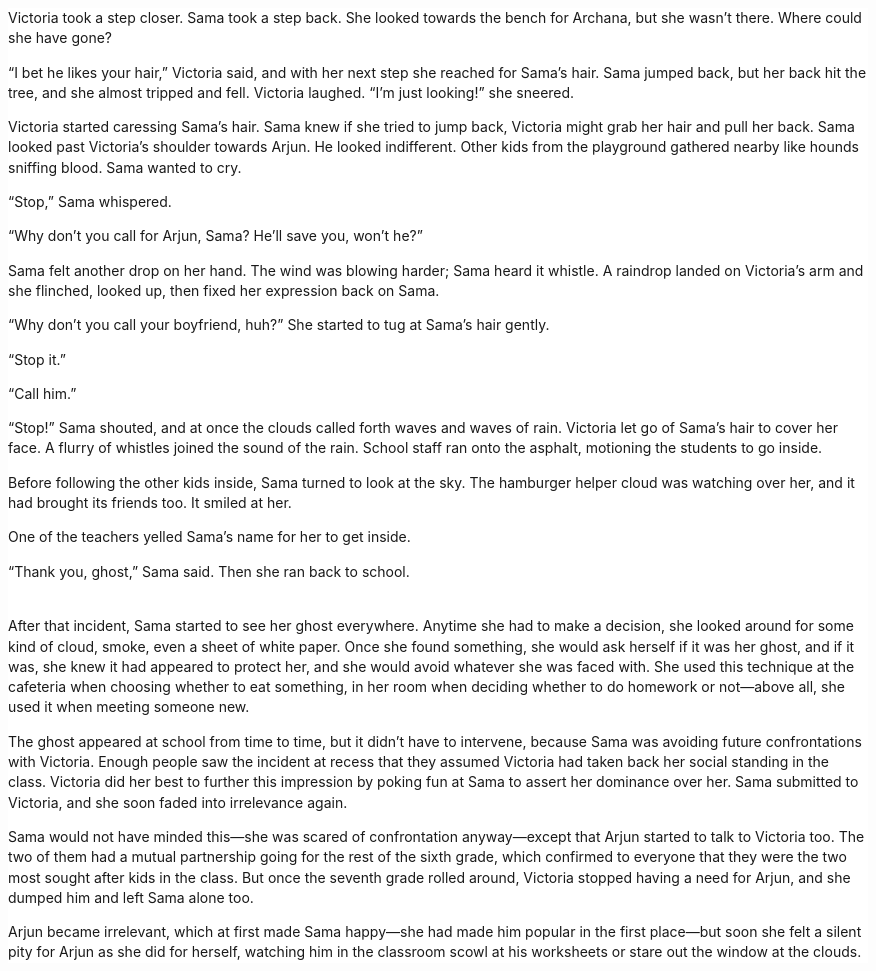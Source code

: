 Victoria took a step closer. Sama took a step back. She looked towards the bench for Archana, but she wasn’t there. Where could she have gone?

“I bet he likes your hair,” Victoria said, and with her next step she reached for Sama’s hair. Sama jumped back, but her back hit the tree, and she almost tripped and fell. Victoria laughed. “I’m just looking!” she sneered.

Victoria started caressing Sama’s hair. Sama knew if she tried to jump back, Victoria might grab her hair and pull her back. Sama looked past Victoria’s shoulder towards Arjun. He looked indifferent. Other kids from the playground gathered nearby like hounds sniffing blood. Sama wanted to cry.

“Stop,” Sama whispered.

“Why don’t you call for Arjun, Sama? He’ll save you, won’t he?”

Sama felt another drop on her hand. The wind was blowing harder; Sama heard it whistle. A raindrop landed on Victoria’s arm and she flinched, looked up, then fixed her expression back on Sama.

“Why don’t you call your boyfriend, huh?” She started to tug at Sama’s hair gently.

“Stop it.”

“Call him.”

“Stop!” Sama shouted, and at once the clouds called forth waves and waves of rain. Victoria let go of Sama’s hair to cover her face. A flurry of whistles joined the sound of the rain. School staff ran onto the asphalt, motioning the students to go inside.

Before following the other kids inside, Sama turned to look at the sky. The hamburger helper cloud was watching over her, and it had brought its friends too. It smiled at her.

One of the teachers yelled Sama’s name for her to get inside.

“Thank you, ghost,” Sama said. Then she ran back to school.

<br>
After that incident, Sama started to see her ghost everywhere. Anytime she had to make a decision, she looked around for some kind of cloud, smoke, even a sheet of white paper. Once she found something, she would ask herself if it was her ghost, and if it was, she knew it had appeared to protect her, and she would avoid whatever she was faced with. She used this technique at the cafeteria when choosing whether to eat something, in her room when deciding whether to do homework or not—above all, she used it when meeting someone new.

The ghost appeared at school from time to time, but it didn’t have to intervene, because Sama was avoiding future confrontations with Victoria. Enough people saw the incident at recess that they assumed Victoria had taken back her social standing in the class. Victoria did her best to further this impression by poking fun at Sama to assert her dominance over her. Sama submitted to Victoria, and she soon faded into irrelevance again.

Sama would not have minded this—she was scared of confrontation anyway—except that Arjun started to talk to Victoria too. The two of them had a mutual partnership going for the rest of the sixth grade, which confirmed to everyone that they were the two most sought after kids in the class. But once the seventh grade rolled around, Victoria stopped having a need for Arjun, and she dumped him and left Sama alone too.

Arjun became irrelevant, which at first made Sama happy—she had made him popular in the first place—but soon she felt a silent pity for Arjun as she did for herself, watching him in the classroom scowl at his worksheets or stare out the window at the clouds.
